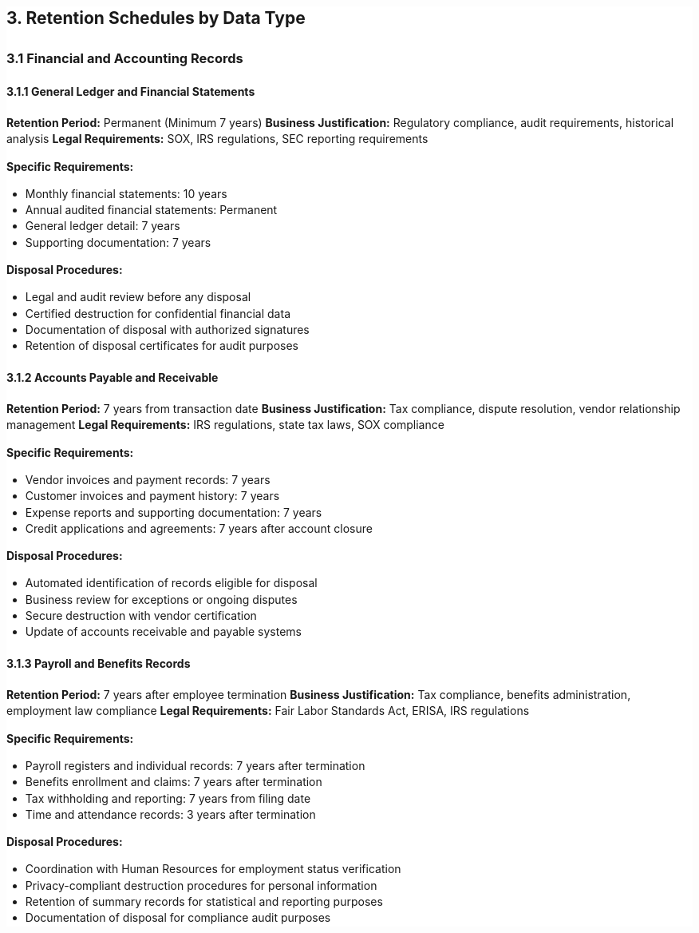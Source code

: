 
## 3. Retention Schedules by Data Type

### 3.1 Financial and Accounting Records

#### 3.1.1 General Ledger and Financial Statements
**Retention Period:** Permanent (Minimum 7 years)
**Business Justification:** Regulatory compliance, audit requirements, historical analysis
**Legal Requirements:** SOX, IRS regulations, SEC reporting requirements

**Specific Requirements:**
- Monthly financial statements: 10 years
- Annual audited financial statements: Permanent
- General ledger detail: 7 years
- Supporting documentation: 7 years

**Disposal Procedures:**
- Legal and audit review before any disposal
- Certified destruction for confidential financial data
- Documentation of disposal with authorized signatures
- Retention of disposal certificates for audit purposes

#### 3.1.2 Accounts Payable and Receivable
**Retention Period:** 7 years from transaction date
**Business Justification:** Tax compliance, dispute resolution, vendor relationship management
**Legal Requirements:** IRS regulations, state tax laws, SOX compliance

**Specific Requirements:**
- Vendor invoices and payment records: 7 years
- Customer invoices and payment history: 7 years
- Expense reports and supporting documentation: 7 years
- Credit applications and agreements: 7 years after account closure

**Disposal Procedures:**
- Automated identification of records eligible for disposal
- Business review for exceptions or ongoing disputes
- Secure destruction with vendor certification
- Update of accounts receivable and payable systems

#### 3.1.3 Payroll and Benefits Records
**Retention Period:** 7 years after employee termination
**Business Justification:** Tax compliance, benefits administration, employment law compliance
**Legal Requirements:** Fair Labor Standards Act, ERISA, IRS regulations

**Specific Requirements:**
- Payroll registers and individual records: 7 years after termination
- Benefits enrollment and claims: 7 years after termination
- Tax withholding and reporting: 7 years from filing date
- Time and attendance records: 3 years after termination

**Disposal Procedures:**
- Coordination with Human Resources for employment status verification
- Privacy-compliant destruction procedures for personal information
- Retention of summary records for statistical and reporting purposes
- Documentation of disposal for compliance audit purposes
